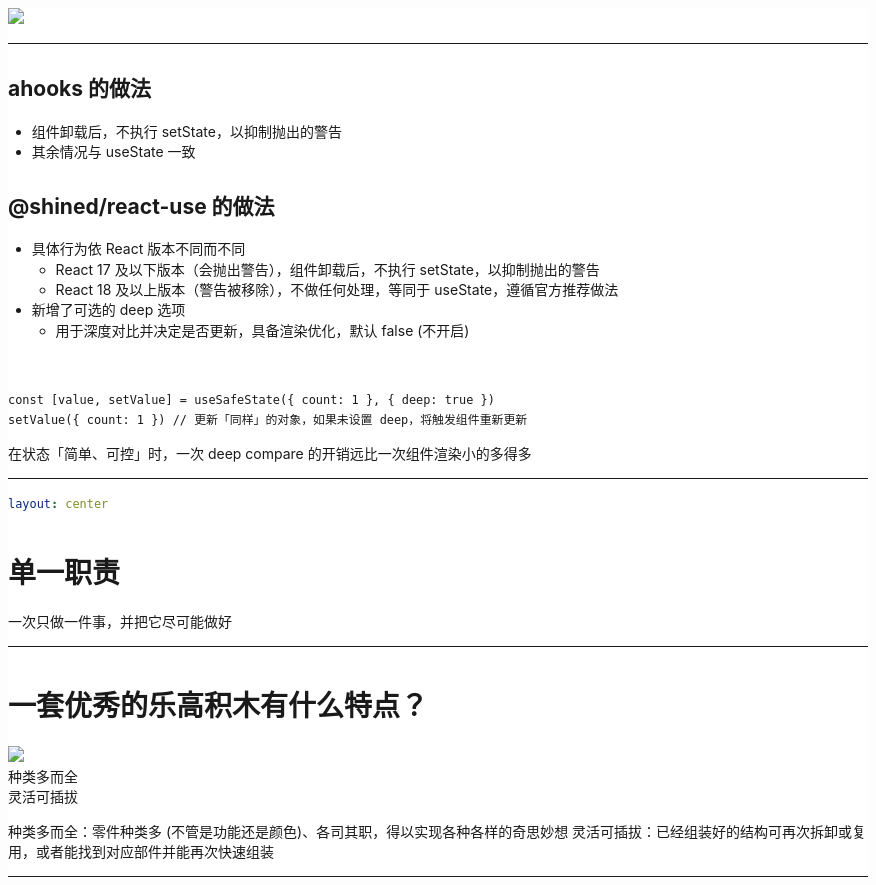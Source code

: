 <img src="/set-state.png" class='mt-4 h-160px rounded' v-click />

---

## ahooks 的做法

- 组件卸载后，不执行 setState，以抑制抛出的警告
- 其余情况与 useState 一致

## @shined/react-use 的做法

- 具体行为依 React 版本不同而不同
  - React 17 及以下版本（会抛出警告），组件卸载后，不执行 setState，以抑制抛出的警告
  - React 18 及以上版本（警告被移除），不做任何处理，等同于 useState，遵循官方推荐做法
- 新增了可选的 deep 选项
  - 用于深度对比并决定是否更新，具备渲染优化，默认 false (不开启)

<br />

<v-click>

```tsx
const [value, setValue] = useSafeState({ count: 1 }, { deep: true })
setValue({ count: 1 }) // 更新「同样」的对象，如果未设置 deep，将触发组件重新更新
```

</v-click>

<tip v-click>在状态「简单、可控」时，一次 deep compare 的开销远比一次组件渲染小的多得多</tip>

---

```yaml
layout: center
```

# 单一职责

一次只做一件事，并把它尽可能做好

---

# 一套优秀的乐高积木有什么特点？

<div class='flex justify-between'>
  <img src='/lego.png' class='h-60 rounded' v-click />
  <div class='w-1/2 py-20 flex flex-col gap-8'>
    <div v-click>种类多而全</div>
    <div v-click>灵活可插拔</div>
  </div>
</div>

<tip v-click>种类多而全：零件种类多 (不管是功能还是颜色)、各司其职，得以实现各种各样的奇思妙想</tip>
<tip v-click>灵活可插拔：已经组装好的结构可再次拆卸或复用，或者能找到对应部件并能再次快速组装</tip>

---